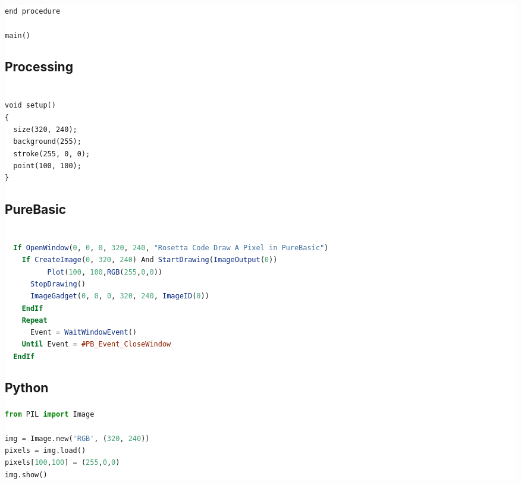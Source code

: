 ```Phix
end procedure

main()
```




## Processing


```Processing

void setup()
{
  size(320, 240);
  background(255);
  stroke(255, 0, 0);
  point(100, 100);
}

```




## PureBasic



```PureBasic

  If OpenWindow(0, 0, 0, 320, 240, "Rosetta Code Draw A Pixel in PureBasic")
    If CreateImage(0, 320, 240) And StartDrawing(ImageOutput(0))
          Plot(100, 100,RGB(255,0,0))
      StopDrawing() 
      ImageGadget(0, 0, 0, 320, 240, ImageID(0))
    EndIf
    Repeat
      Event = WaitWindowEvent()
    Until Event = #PB_Event_CloseWindow
  EndIf

```



## Python

```Python
from PIL import Image

img = Image.new('RGB', (320, 240))
pixels = img.load()
pixels[100,100] = (255,0,0)
img.show()

```
